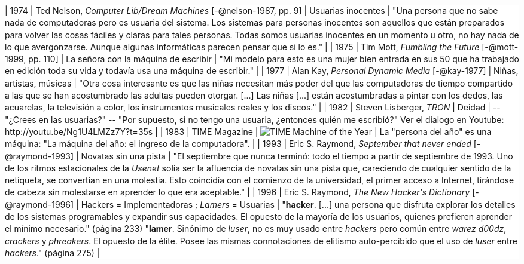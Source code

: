 | 1974 | Ted Nelson, _Computer Lib/Dream Machines_ [-@nelson-1987, pp.  9]                                                                                        | Usuarias inocentes                                           | "Una persona que no sabe nada de computadoras pero es usuaria del sistema.  Los sistemas para personas inocentes son aquellos que están preparados para volver las cosas fáciles y claras para tales personas.  Todas somos usuarias inocentes en un momento u otro, no hay nada de lo que avergonzarse.  Aunque algunas informáticas parecen pensar que sí lo es."                                                                                                                                                                                       |
| 1975 | Tim Mott, _Fumbling the Future_ [-@mott-1999, pp. 110]                                                                                                   | La señora con la máquina de escribir                         | "Mi modelo para esto es una mujer bien entrada en sus 50 que ha trabajado en edición toda su vida y todavía usa una máquina de escribir."                                                                                                                                                                                                                                                                                                                                                                                                                 |
| 1977 | Alan Kay, _Personal Dynamic Media_ [-@kay-1977]                                                                                                          | Niñas, artistas, músicas                                     | "Otra cosa interesante es que las niñas necesitan más poder del que las computadoras de tiempo compartido a las que se han acostumbrado las adultas pueden otorgar.  [...] Las niñas [...] están acostumbradas a pintar con los dedos, las acuarelas, la televisión a color, los instrumentos musicales reales y los discos."                                                                                                                                                                                                                             |
| 1982 | Steven Lisberger, _TRON_                                                                                                                                 | Deidad                                                       | -- "¿Crees en las usuarias?" -- "Por supuesto, si no tengo una usuaria, ¿entonces quién me escribió?" Ver el dialogo en Youtube: <http://youtu.be/Ng1U4LMZz7Y?t=35s>                                                                                                                                                                                                                                                                                                                                                                                      |
| 1983 | TIME Magazine                                                                                                                                            | ![TIME Machine of the Year](/images/time-1983.jpg)           | La "persona del año" es una máquina: "La máquina del año: el ingreso de la computadora".                                                                                                                                                                                                                                                                                                                                                                                                                                                                  |
| 1993 | Eric S. Raymond, _September that never ended_ [-@raymond-1993]                                                                                           | Novatas sin una pista                                        | "El septiembre que nunca terminó: todo el tiempo a partir de septiembre de 1993.  Uno de los ritmos estacionales de la _Usenet_ solía ser la afluencia de novatas sin una pista que, careciendo de cualquier sentido de la netiqueta, se convertían en una molestia.  Esto coincidía con el comienzo de la universidad, el primer acceso a Internet, tirándose de cabeza sin molestarse en aprender lo que era aceptable."                                                                                                                                |
| 1996 | Eric S. Raymond, _The New Hacker's Dictionary_ [-@raymond-1996]                                                                                          | Hackers = Implementadoras ; _Lamers_ = Usuarias              | "**hacker**. [...] una persona que disfruta explorar los detalles de los sistemas programables y expandir sus capacidades.  El opuesto de la mayoría de los usuarios, quienes prefieren aprender el mínimo necesario." (página 233) "**lamer**.  Sinónimo de _luser_, no es muy usado entre _hackers_ pero común entre _warez d00dz_, _crackers_ y _phreakers_.  El opuesto de la élite.  Posee las mismas connotaciones de elitismo auto-percibido que el uso de _luser_ entre _hackers_." (página 275)                                                  |

[^turing-3]: Otra fuerza detrás de la invisibilización del término
[^turing-4]: Video de la charla:
[^turing-6]: Parafraseado del subtítulo "_You May Always Choose None of
[^turing-7]: "La película _Tron_ (1982) demarca la más alta apreciación
[^turing-15]: Escaneado de _Computer Lib_, página 3.
[^turing-16]: Ver por ejemplo los _trailers_ de _Adobe Creative Suite
[^spyware]: Software espía, programas diseñados para obtener información
[^turing-20]: Transcripción:
[^turing-25]: La _Web 2.0_ iba a ser una fusión completa entre personas
[^turing-26]: "La política es un sistema, complejo por cierto.  Si las
[^turing-27]: "En lugar de enseñar programación, la mayoría de las
[^turing-28]: "Los sistemas de manipulación directa, como las